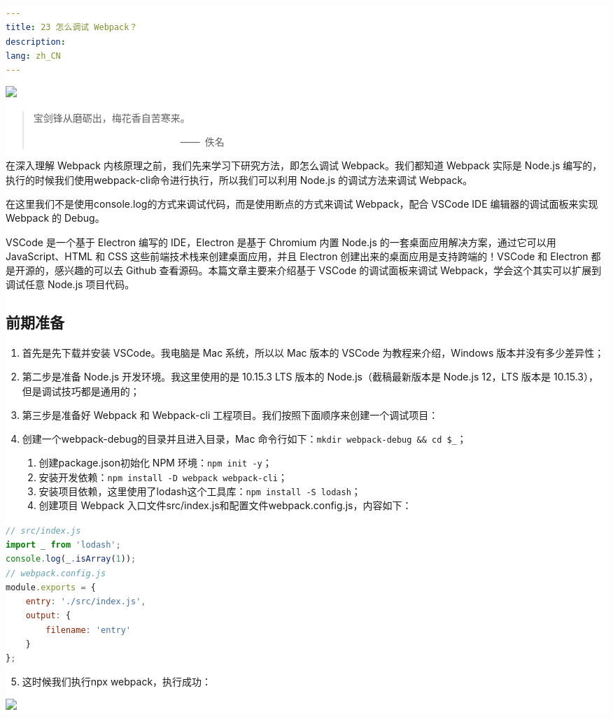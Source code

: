 ```yaml
---
title: 23 怎么调试 Webpack？
description: 
lang: zh_CN
---
```


![](https://img.mukewang.com/5cd9643f0001e11806390358.jpg)

> 宝剑锋从磨砺出，梅花香自苦寒来。
> 
> &emsp;&emsp;&emsp;&emsp;&emsp;&emsp;&emsp;&emsp;&emsp;&emsp;&emsp;&emsp;&emsp;&emsp;&emsp;—— 佚名

在深入理解 Webpack 内核原理之前，我们先来学习下研究方法，即怎么调试 Webpack。我们都知道 Webpack 实际是 Node.js 编写的，执行的时候我们使用webpack-cli命令进行执行，所以我们可以利用 Node.js 的调试方法来调试 Webpack。

在这里我们不是使用console.log的方式来调试代码，而是使用断点的方式来调试 Webpack，配合 VSCode IDE 编辑器的调试面板来实现 Webpack 的 Debug。

VSCode 是一个基于 Electron 编写的 IDE，Electron 是基于 Chromium 内置 Node.js 的一套桌面应用解决方案，通过它可以用 JavaScript、HTML 和 CSS 这些前端技术栈来创建桌面应用，并且 Electron 创建出来的桌面应用是支持跨端的！VSCode 和 Electron 都是开源的，感兴趣的可以去 Github 查看源码。本篇文章主要来介绍基于 VSCode 的调试面板来调试 Webpack，学会这个其实可以扩展到调试任意 Node.js 项目代码。

## 前期准备

1. 首先是先下载并安装 VSCode。我电脑是 Mac 系统，所以以 Mac 版本的 VSCode 为教程来介绍，Windows 版本并没有多少差异性；

2. 第二步是准备 Node.js 开发环境。我这里使用的是 10.15.3 LTS 版本的 Node.js（截稿最新版本是 Node.js 12，LTS 版本是 10.15.3），但是调试技巧都是通用的；

3. 第三步是准备好 Webpack 和 Webpack-cli 工程项目。我们按照下面顺序来创建一个调试项目：

4. 创建一个webpack-debug的目录并且进入目录，Mac 命令行如下：`mkdir webpack-debug && cd $_`；

    1. 创建package.json初始化 NPM 环境：`npm init -y`；
    2. 安装开发依赖：`npm install -D webpack webpack-cli`；
    3. 安装项目依赖，这里使用了lodash这个工具库：`npm install -S lodash`；
    4. 创建项目 Webpack 入口文件src/index.js和配置文件webpack.config.js，内容如下：
```javascript
// src/index.js
import _ from 'lodash';
console.log(_.isArray(1));
// webpack.config.js
module.exports = {
    entry: './src/index.js',
    output: {
        filename: 'entry'
    }
};
```

5. 这时候我们执行npx webpack，执行成功：

![](http://img.mukewang.com/5d0767b70001c6e914440504.png)
